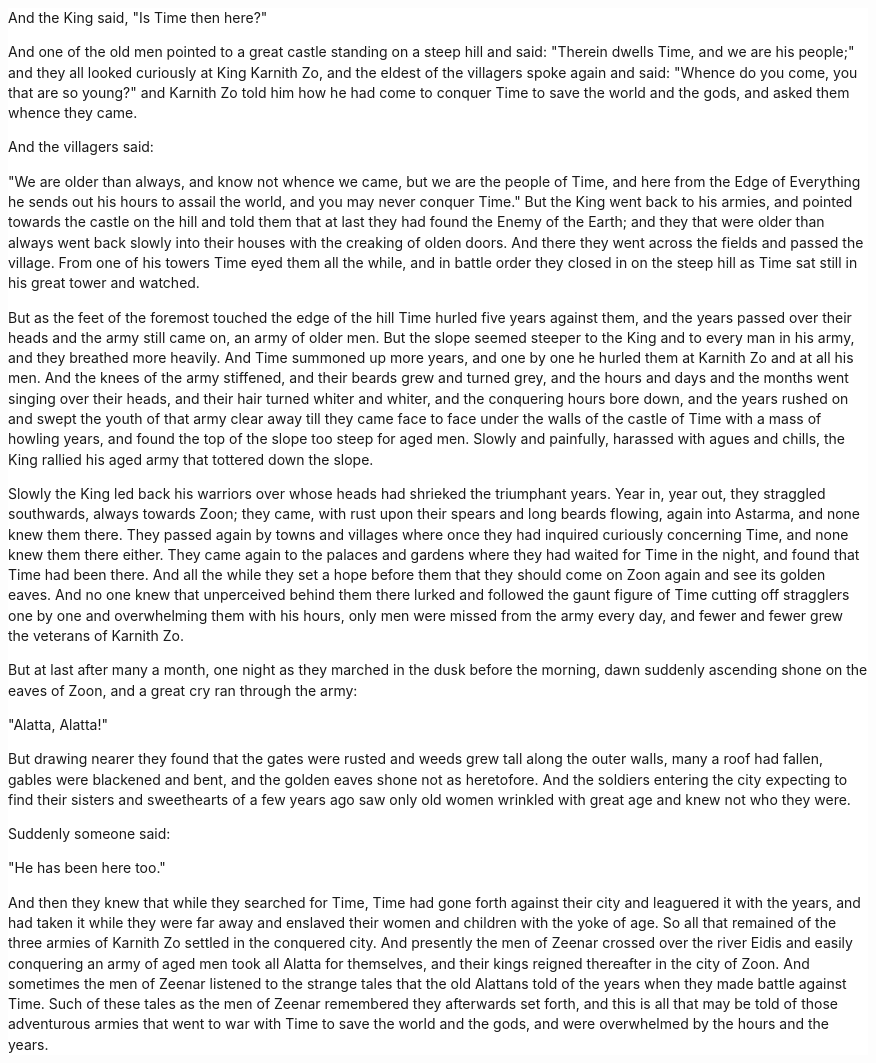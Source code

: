 And the King said, "Is Time then here?"

And one of the old men pointed to a great castle standing on a steep hill and said: "Therein dwells Time, and we are his people;" and they all looked curiously at King Karnith Zo, and the eldest of the villagers spoke again and said: "Whence do you come, you that are so young?" and Karnith Zo told him how he had come to conquer Time to save the world and the gods, and asked them whence they came.

And the villagers said:

"We are older than always, and know not whence we came, but we are the people of Time, and here from the Edge of Everything he sends out his hours to assail the world, and you may never conquer Time." But the King went back to his armies, and pointed towards the castle on the hill and told them that at last they had found the Enemy of the Earth; and they that were older than always went back slowly into their houses with the creaking of olden doors. And there they went across the fields and passed the village. From one of his towers Time eyed them all the while, and in battle order they closed in on the steep hill as Time sat still in his great tower and watched.

But as the feet of the foremost touched the edge of the hill Time hurled five years against them, and the years passed over their heads and the army still came on, an army of older men. But the slope seemed steeper to the King and to every man in his army, and they breathed more heavily. And Time summoned up more years, and one by one he hurled them at Karnith Zo and at all his men. And the knees of the army stiffened, and their beards grew and turned grey, and the hours and days and the months went singing over their heads, and their hair turned whiter and whiter, and the conquering hours bore down, and the years rushed on and swept the youth of that army clear away till they came face to face under the walls of the castle of Time with a mass of howling years, and found the top of the slope too steep for aged men. Slowly and painfully, harassed with agues and chills, the King rallied his aged army that tottered down the slope.

Slowly the King led back his warriors over whose heads had shrieked the triumphant years. Year in, year out, they straggled southwards, always towards Zoon; they came, with rust upon their spears and long beards flowing, again into Astarma, and none knew them there. They passed again by towns and villages where once they had inquired curiously concerning Time, and none knew them there either. They came again to the palaces and gardens where they had waited for Time in the night, and found that Time had been there. And all the while they set a hope before them that they should come on Zoon again and see its golden eaves. And no one knew that unperceived behind them there lurked and followed the gaunt figure of Time cutting off stragglers one by one and overwhelming them with his hours, only men were missed from the army every day, and fewer and fewer grew the veterans of Karnith Zo.

But at last after many a month, one night as they marched in the dusk before the morning, dawn suddenly ascending shone on the eaves of Zoon, and a great cry ran through the army:

"Alatta, Alatta!"

But drawing nearer they found that the gates were rusted and weeds grew tall along the outer walls, many a roof had fallen, gables were blackened and bent, and the golden eaves shone not as heretofore. And the soldiers entering the city expecting to find their sisters and sweethearts of a few years ago saw only old women wrinkled with great age and knew not who they were.

Suddenly someone said:

"He has been here too."

And then they knew that while they searched for Time, Time had gone forth against their city and leaguered it with the years, and had taken it while they were far away and enslaved their women and children with the yoke of age. So all that remained of the three armies of Karnith Zo settled in the conquered city. And presently the men of Zeenar crossed over the river Eidis and easily conquering an army of aged men took all Alatta for themselves, and their kings reigned thereafter in the city of Zoon. And sometimes the men of Zeenar listened to the strange tales that the old Alattans told of the years when they made battle against Time. Such of these tales as the men of Zeenar remembered they afterwards set forth, and this is all that may be told of those adventurous armies that went to war with Time to save the world and the gods, and were overwhelmed by the hours and the years.
